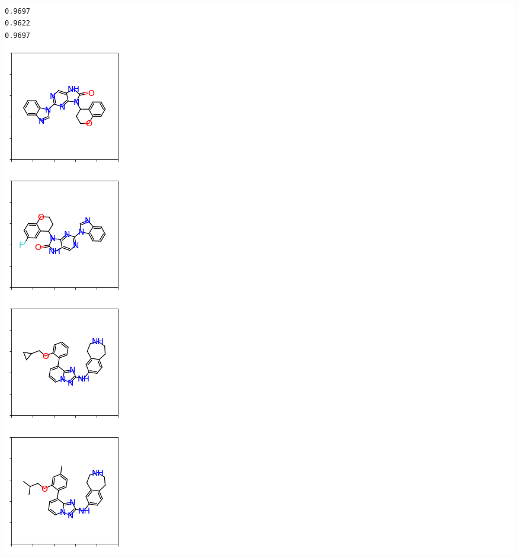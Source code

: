     0.9697
    0.9622
    0.9697



    
![png](/assets/img/tanimoto_calc_img/output_10_1.png)
    



    
![png](/assets/img/tanimoto_calc_img/output_10_2.png)
    



    
![png](/assets/img/tanimoto_calc_img/output_10_3.png)
    



    
![png](/assets/img/tanimoto_calc_img/output_10_4.png)
    